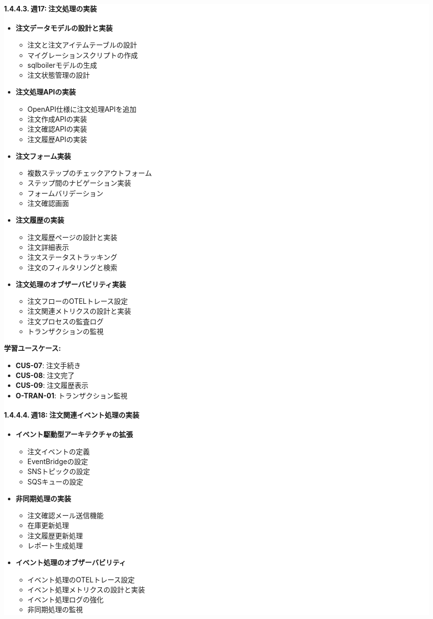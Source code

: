 #### 1.4.4.3. 週17: 注文処理の実装

- **注文データモデルの設計と実装**
  - 注文と注文アイテムテーブルの設計
  - マイグレーションスクリプトの作成
  - sqlboilerモデルの生成
  - 注文状態管理の設計

- **注文処理APIの実装**
  - OpenAPI仕様に注文処理APIを追加
  - 注文作成APIの実装
  - 注文確認APIの実装
  - 注文履歴APIの実装

- **注文フォーム実装**
  - 複数ステップのチェックアウトフォーム
  - ステップ間のナビゲーション実装
  - フォームバリデーション
  - 注文確認画面

- **注文履歴の実装**
  - 注文履歴ページの設計と実装
  - 注文詳細表示
  - 注文ステータストラッキング
  - 注文のフィルタリングと検索

- **注文処理のオブザーバビリティ実装**
  - 注文フローのOTELトレース設定
  - 注文関連メトリクスの設計と実装
  - 注文プロセスの監査ログ
  - トランザクションの監視

**学習ユースケース:**

- **CUS-07**: 注文手続き
- **CUS-08**: 注文完了
- **CUS-09**: 注文履歴表示
- **O-TRAN-01**: トランザクション監視

#### 1.4.4.4. 週18: 注文関連イベント処理の実装

- **イベント駆動型アーキテクチャの拡張**
  - 注文イベントの定義
  - EventBridgeの設定
  - SNSトピックの設定
  - SQSキューの設定

- **非同期処理の実装**
  - 注文確認メール送信機能
  - 在庫更新処理
  - 注文履歴更新処理
  - レポート生成処理

- **イベント処理のオブザーバビリティ**
  - イベント処理のOTELトレース設定
  - イベント処理メトリクスの設計と実装
  - イベント処理ログの強化
  - 非同期処理の監視
